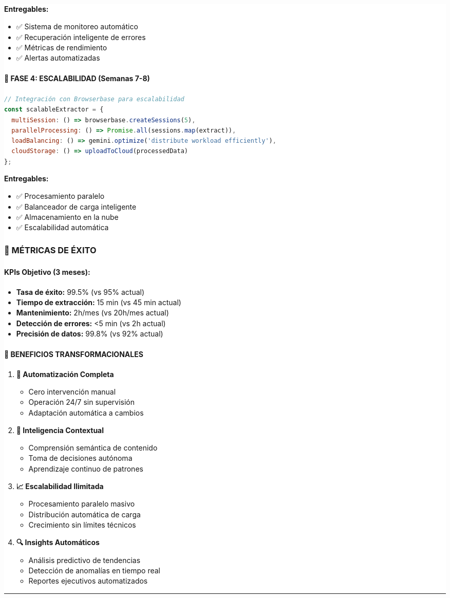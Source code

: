 **Entregables:**
- ✅ Sistema de monitoreo automático
- ✅ Recuperación inteligente de errores
- ✅ Métricas de rendimiento
- ✅ Alertas automatizadas

#### **📅 FASE 4: ESCALABILIDAD (Semanas 7-8)**
```javascript
// Integración con Browserbase para escalabilidad
const scalableExtractor = {
  multiSession: () => browserbase.createSessions(5),
  parallelProcessing: () => Promise.all(sessions.map(extract)),
  loadBalancing: () => gemini.optimize('distribute workload efficiently'),
  cloudStorage: () => uploadToCloud(processedData)
};
```

**Entregables:**
- ✅ Procesamiento paralelo
- ✅ Balanceador de carga inteligente
- ✅ Almacenamiento en la nube
- ✅ Escalabilidad automática

### **🎯 MÉTRICAS DE ÉXITO**

#### **KPIs Objetivo (3 meses):**
- **Tasa de éxito:** 99.5% (vs 95% actual)
- **Tiempo de extracción:** 15 min (vs 45 min actual)
- **Mantenimiento:** 2h/mes (vs 20h/mes actual)
- **Detección de errores:** <5 min (vs 2h actual)
- **Precisión de datos:** 99.8% (vs 92% actual)

#### **🚀 BENEFICIOS TRANSFORMACIONALES**

1. **🤖 Automatización Completa**
   - Cero intervención manual
   - Operación 24/7 sin supervisión
   - Adaptación automática a cambios

2. **🧠 Inteligencia Contextual**
   - Comprensión semántica de contenido
   - Toma de decisiones autónoma
   - Aprendizaje continuo de patrones

3. **📈 Escalabilidad Ilimitada**
   - Procesamiento paralelo masivo
   - Distribución automática de carga
   - Crecimiento sin límites técnicos

4. **🔍 Insights Automáticos**
   - Análisis predictivo de tendencias
   - Detección de anomalías en tiempo real
   - Reportes ejecutivos automatizados

---